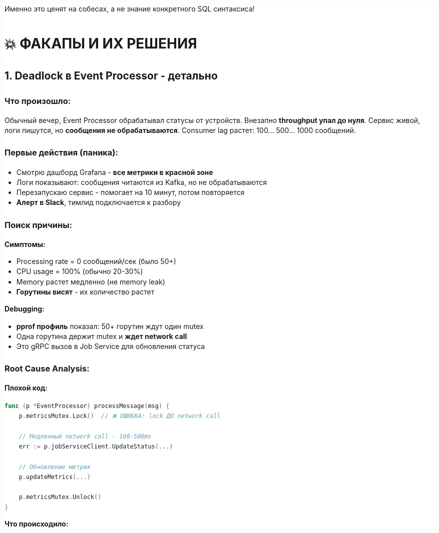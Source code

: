 Именно это ценят на собесах, а не знание конкретного SQL синтаксиса!

# 💥 ФАКАПЫ И ИХ РЕШЕНИЯ

## **1. Deadlock в Event Processor - детально**

### **Что произошло:**

Обычный вечер, Event Processor обрабатывал статусы от устройств. Внезапно **throughput упал до нуля**. Сервис живой, логи пишутся, но **сообщения не обрабатываются**. Consumer lag растет: 100... 500... 1000 сообщений.

### **Первые действия (паника):**

- Смотрю дашборд Grafana - **все метрики в красной зоне**
- Логи показывают: сообщения читаются из Kafka, но не обрабатываются
- Перезапускаю сервис - помогает на 10 минут, потом повторяется
- **Алерт в Slack**, тимлид подключается к разбору

### **Поиск причины:**

**Симптомы:**

- Processing rate = 0 сообщений/сек (было 50+)
- CPU usage = 100% (обычно 20-30%)
- Memory растет медленно (не memory leak)
- **Горутины висят** - их количество растет

**Debugging:**

- **pprof профиль** показал: 50+ горутин ждут один mutex
- Одна горутина держит mutex и **ждет network call**
- Это gRPC вызов в Job Service для обновления статуса

### **Root Cause Analysis:**

**Плохой код:**

```go
func (p *EventProcessor) processMessage(msg) {
    p.metricsMutex.Lock()  // ❌ ОШИБКА: lock ДО network call

    // Медленный network call - 100-500ms
    err := p.jobServiceClient.UpdateStatus(...)

    // Обновление метрик
    p.updateMetrics(...)

    p.metricsMutex.Unlock()
}
```

**Что происходило:**
